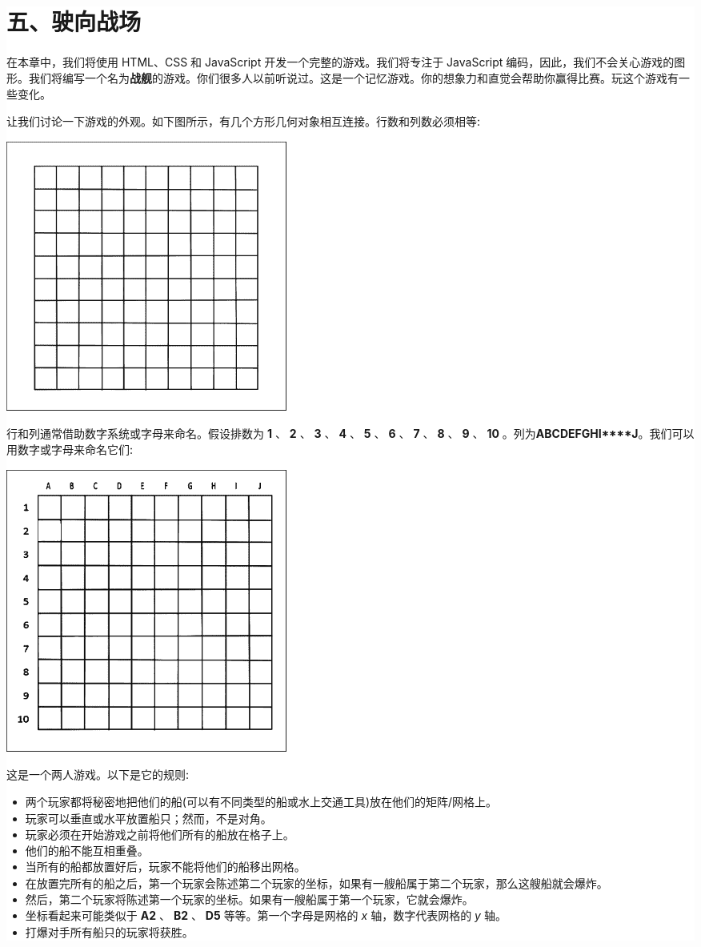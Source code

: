 # 五、驶向战场

在本章中，我们将使用 HTML、CSS 和 JavaScript 开发一个完整的游戏。我们将专注于 JavaScript 编码，因此，我们不会关心游戏的图形。我们将编写一个名为**战舰**的游戏。你们很多人以前听说过。这是一个记忆游戏。你的想象力和直觉会帮助你赢得比赛。玩这个游戏有一些变化。

让我们讨论一下游戏的外观。如下图所示，有几个方形几何对象相互连接。行数和列数必须相等:

![Ahoy! Sailing into Battle](img/00055.jpeg)

行和列通常借助数字系统或字母来命名。假设排数为 **1** 、 **2** 、 **3** 、 **4** 、 **5** 、 **6** 、 **7** 、 **8** 、 **9** 、 **10** 。列为**A****B****C****D****E****F****G****H****I****J**。我们可以用数字或字母来命名它们:

![Ahoy! Sailing into Battle](img/00056.jpeg)

这是一个两人游戏。以下是它的规则:

*   两个玩家都将秘密地把他们的船(可以有不同类型的船或水上交通工具)放在他们的矩阵/网格上。
*   玩家可以垂直或水平放置船只；然而，不是对角。
*   玩家必须在开始游戏之前将他们所有的船放在格子上。
*   他们的船不能互相重叠。
*   当所有的船都放置好后，玩家不能将他们的船移出网格。
*   在放置完所有的船之后，第一个玩家会陈述第二个玩家的坐标，如果有一艘船属于第二个玩家，那么这艘船就会爆炸。
*   然后，第二个玩家将陈述第一个玩家的坐标。如果有一艘船属于第一个玩家，它就会爆炸。
*   坐标看起来可能类似于 **A2** 、 **B2** 、 **D5** 等等。第一个字母是网格的 *x* 轴，数字代表网格的 *y* 轴。
*   打爆对手所有船只的玩家将获胜。
